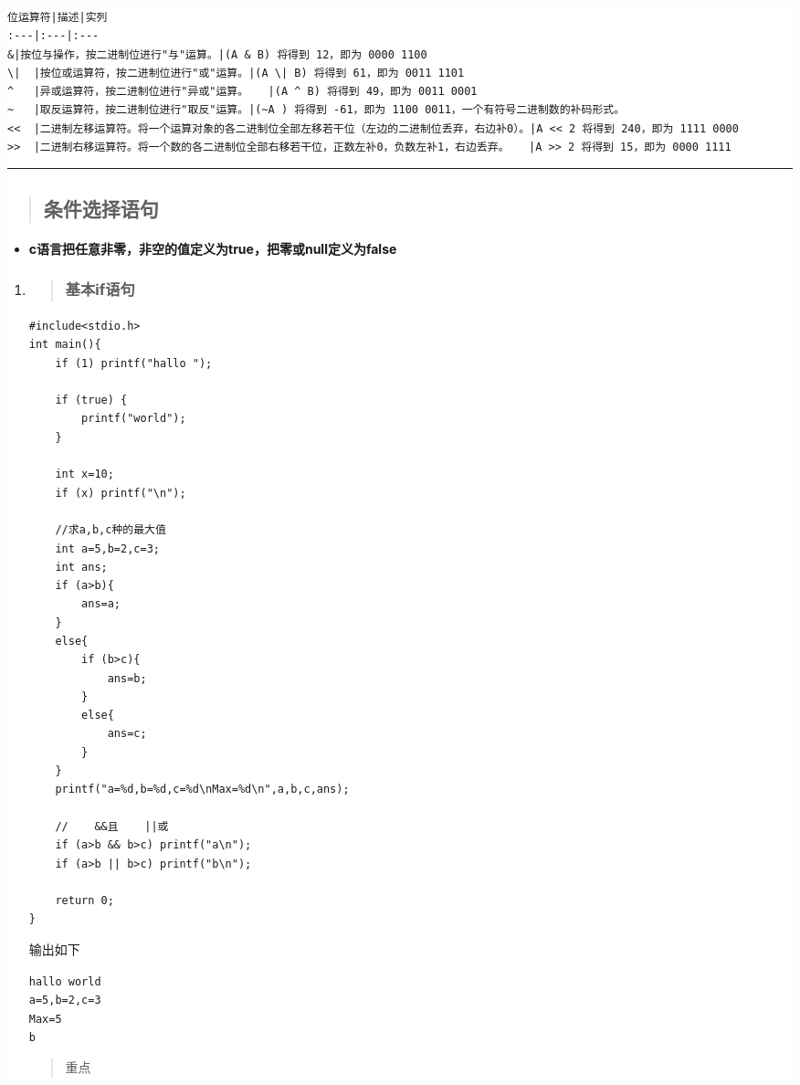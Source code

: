     位运算符|描述|实列
    :---|:---|:---
    &|按位与操作，按二进制位进行"与"运算。|(A & B) 将得到 12，即为 0000 1100
    \|	|按位或运算符，按二进制位进行"或"运算。|(A \| B) 将得到 61，即为 0011 1101
    ^	|异或运算符，按二进制位进行"异或"运算。	|(A ^ B) 将得到 49，即为 0011 0001
    ~	|取反运算符，按二进制位进行"取反"运算。|(~A ) 将得到 -61，即为 1100 0011，一个有符号二进制数的补码形式。
    <<	|二进制左移运算符。将一个运算对象的各二进制位全部左移若干位（左边的二进制位丢弃，右边补0）。|A << 2 将得到 240，即为 1111 0000
    >>	|二进制右移运算符。将一个数的各二进制位全部右移若干位，正数左补0，负数左补1，右边丢弃。	|A >> 2 将得到 15，即为 0000 1111


---
>## 条件选择语句
    
* __c语言把任意非零，非空的值定义为true，把零或null定义为false__

1. >### 基本if语句
    ```
    #include<stdio.h>
    int main(){
        if (1) printf("hallo ");
        
        if (true) {
            printf("world");
        }
        
        int x=10;
        if (x) printf("\n");

        //求a,b,c种的最大值
        int a=5,b=2,c=3;
        int ans;
        if (a>b){
            ans=a;
        }
        else{
            if (b>c){
                ans=b;
            }
            else{
                ans=c;
            }
        }
        printf("a=%d,b=%d,c=%d\nMax=%d\n",a,b,c,ans);

        //    &&且    ||或
        if (a>b && b>c) printf("a\n");
        if (a>b || b>c) printf("b\n");

        return 0;
    }
    ```
    输出如下
    ```
    hallo world
    a=5,b=2,c=3
    Max=5
    b
    ```
    > 重点
    